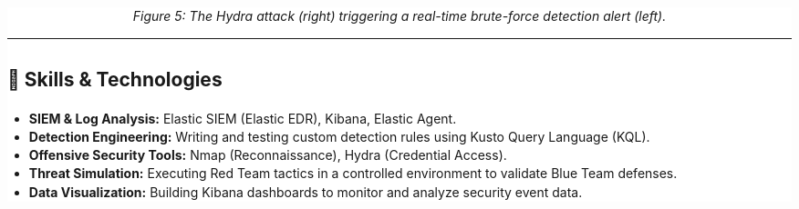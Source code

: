 *<p align="center">Figure 5: The Hydra attack (right) triggering a real-time brute-force detection alert (left).</p>*

---
## 🚀 Skills & Technologies

* **SIEM & Log Analysis:** Elastic SIEM (Elastic EDR), Kibana, Elastic Agent.
* **Detection Engineering:** Writing and testing custom detection rules using Kusto Query Language (KQL).
* **Offensive Security Tools:** Nmap (Reconnaissance), Hydra (Credential Access).
* **Threat Simulation:** Executing Red Team tactics in a controlled environment to validate Blue Team defenses.
* **Data Visualization:** Building Kibana dashboards to monitor and analyze security event data.
